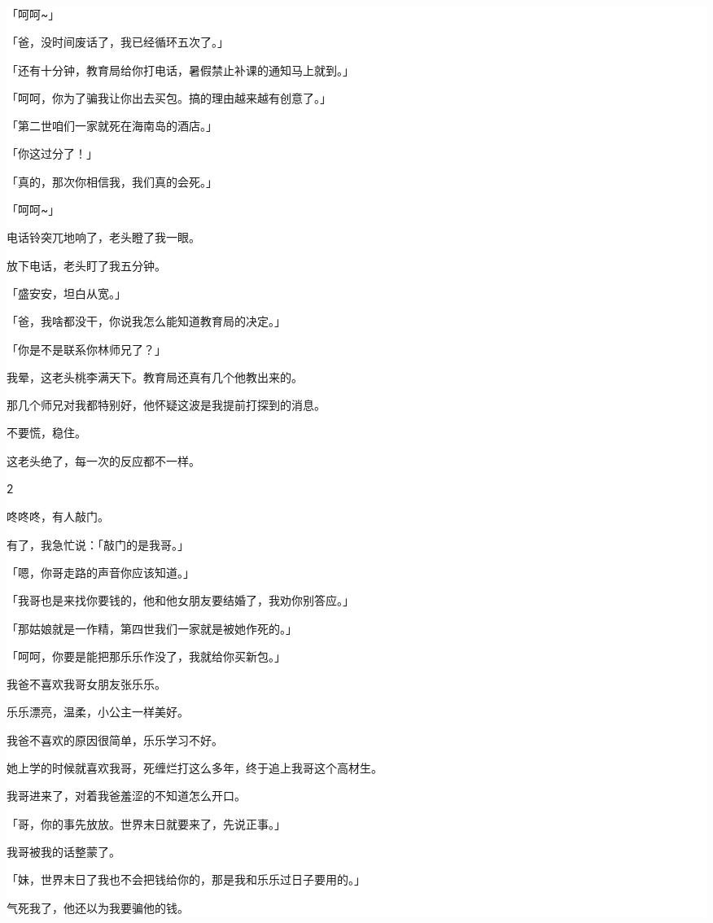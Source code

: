 「呵呵~」

「爸，没时间废话了，我已经循环五次了。」

「还有十分钟，教育局给你打电话，暑假禁止补课的通知马上就到。」

「呵呵，你为了骗我让你出去买包。搞的理由越来越有创意了。」

「第二世咱们一家就死在海南岛的酒店。」

「你这过分了！」

「真的，那次你相信我，我们真的会死。」

「呵呵~」

电话铃突兀地响了，老头瞪了我一眼。

放下电话，老头盯了我五分钟。

「盛安安，坦白从宽。」

「爸，我啥都没干，你说我怎么能知道教育局的决定。」

「你是不是联系你林师兄了？」

我晕，这老头桃李满天下。教育局还真有几个他教出来的。

那几个师兄对我都特别好，他怀疑这波是我提前打探到的消息。

不要慌，稳住。

这老头绝了，每一次的反应都不一样。

2

咚咚咚，有人敲门。

有了，我急忙说：「敲门的是我哥。」

「嗯，你哥走路的声音你应该知道。」

「我哥也是来找你要钱的，他和他女朋友要结婚了，我劝你别答应。」

「那姑娘就是一作精，第四世我们一家就是被她作死的。」

「呵呵，你要是能把那乐乐作没了，我就给你买新包。」

我爸不喜欢我哥女朋友张乐乐。

乐乐漂亮，温柔，小公主一样美好。

我爸不喜欢的原因很简单，乐乐学习不好。

她上学的时候就喜欢我哥，死缠烂打这么多年，终于追上我哥这个高材生。

我哥进来了，对着我爸羞涩的不知道怎么开口。

「哥，你的事先放放。世界末日就要来了，先说正事。」

我哥被我的话整蒙了。

「妹，世界末日了我也不会把钱给你的，那是我和乐乐过日子要用的。」

气死我了，他还以为我要骗他的钱。
